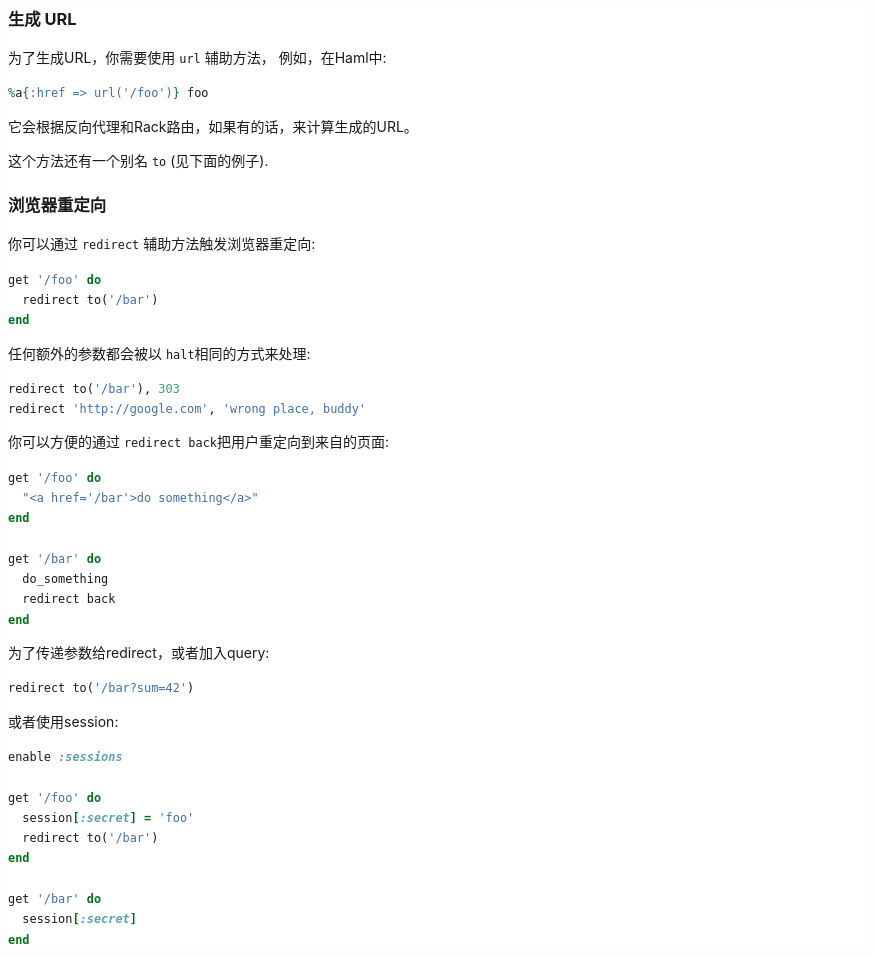 ### 生成 URL

为了生成URL，你需要使用 `url` 辅助方法， 例如，在Haml中:

~~~~ ruby
%a{:href => url('/foo')} foo
~~~~

它会根据反向代理和Rack路由，如果有的话，来计算生成的URL。

这个方法还有一个别名 `to` (见下面的例子).

### 浏览器重定向

你可以通过 `redirect` 辅助方法触发浏览器重定向:

~~~~ ruby
get '/foo' do
  redirect to('/bar')
end
~~~~

任何额外的参数都会被以 `halt`相同的方式来处理:

~~~~ ruby
redirect to('/bar'), 303
redirect 'http://google.com', 'wrong place, buddy'
~~~~

你可以方便的通过 `redirect back`把用户重定向到来自的页面:

~~~~ ruby
get '/foo' do
  "<a href='/bar'>do something</a>"
end

get '/bar' do
  do_something
  redirect back
end
~~~~

为了传递参数给redirect，或者加入query:

~~~~ ruby
redirect to('/bar?sum=42')
~~~~

或者使用session:

~~~~ ruby
enable :sessions

get '/foo' do
  session[:secret] = 'foo'
  redirect to('/bar')
end

get '/bar' do
  session[:secret]
end
~~~~
